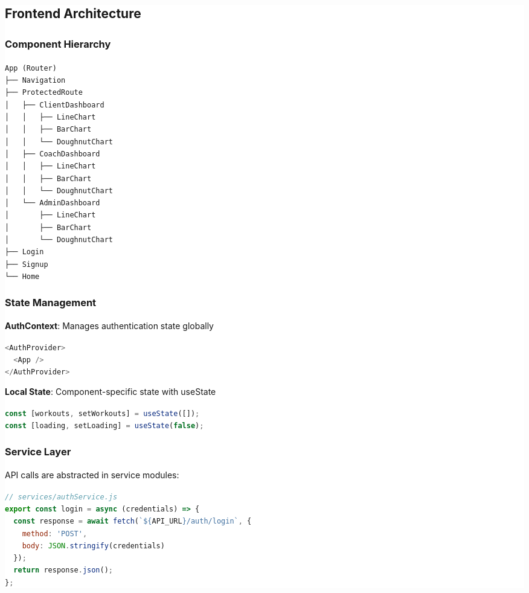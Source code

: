 ## Frontend Architecture

### Component Hierarchy

```
App (Router)
├── Navigation
├── ProtectedRoute
│   ├── ClientDashboard
│   │   ├── LineChart
│   │   ├── BarChart
│   │   └── DoughnutChart
│   ├── CoachDashboard
│   │   ├── LineChart
│   │   ├── BarChart
│   │   └── DoughnutChart
│   └── AdminDashboard
│       ├── LineChart
│       ├── BarChart
│       └── DoughnutChart
├── Login
├── Signup
└── Home
```

### State Management

**AuthContext**: Manages authentication state globally

```javascript
<AuthProvider>
  <App />
</AuthProvider>
```

**Local State**: Component-specific state with useState

```javascript
const [workouts, setWorkouts] = useState([]);
const [loading, setLoading] = useState(false);
```

### Service Layer

API calls are abstracted in service modules:

```javascript
// services/authService.js
export const login = async (credentials) => {
  const response = await fetch(`${API_URL}/auth/login`, {
    method: 'POST',
    body: JSON.stringify(credentials)
  });
  return response.json();
};
```
